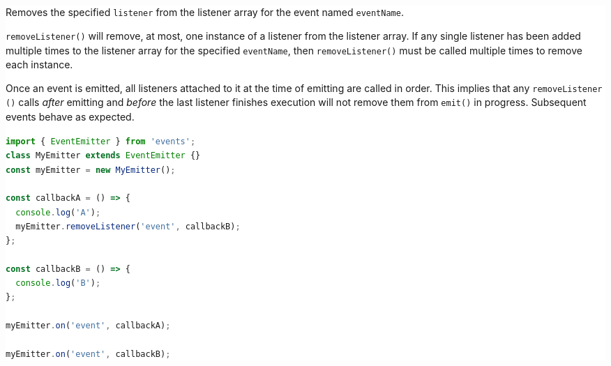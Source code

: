Removes the specified `listener` from the listener array for the event named `eventName`.

`removeListener()` will remove, at most, one instance of a listener from the
listener array. If any single listener has been added multiple times to the
listener array for the specified `eventName`, then `removeListener()` must be
called multiple times to remove each instance.

Once an event is emitted, all listeners attached to it at the time of emitting are called in order.
This implies that any `removeListener()` calls _after_ emitting and _before_ the last listener finishes execution
will not remove them from `emit()` in progress. Subsequent events behave as expected.

```js
import { EventEmitter } from 'events';
class MyEmitter extends EventEmitter {}
const myEmitter = new MyEmitter();

const callbackA = () => {
  console.log('A');
  myEmitter.removeListener('event', callbackB);
};

const callbackB = () => {
  console.log('B');
};

myEmitter.on('event', callbackA);

myEmitter.on('event', callbackB);

